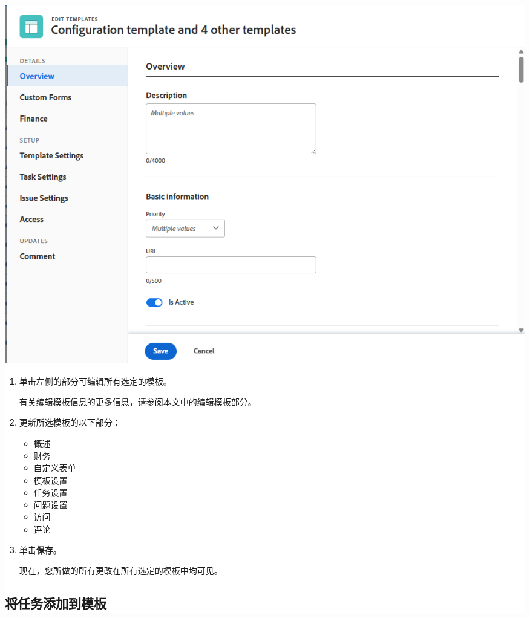    ![编辑模板](assets/bulk-edit-templates-0925.png)

1. 单击左侧的部分可编辑所有选定的模板。

   有关编辑模板信息的更多信息，请参阅本文中的[编辑模板](#edit-a-template)部分。

1. 更新所选模板的以下部分：

   * 概述
   * 财务
   * 自定义表单
   * 模板设置
   * 任务设置
   * 问题设置
   * 访问
   * 评论

1. 单击&#x200B;**保存**。

   现在，您所做的所有更改在所有选定的模板中均可见。



## 将任务添加到模板
